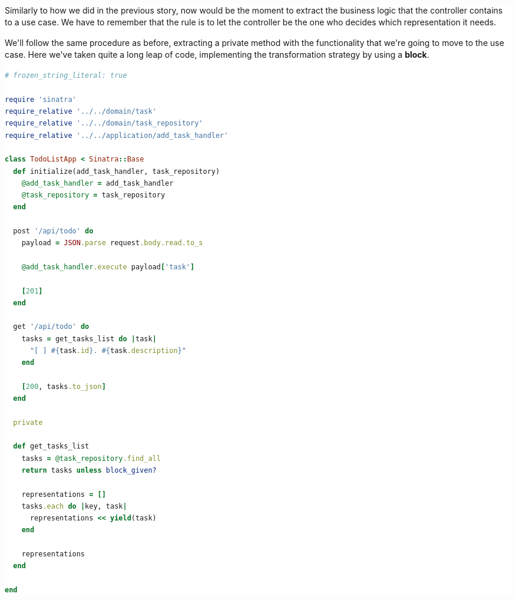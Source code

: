 Similarly to how we did in the previous story, now would be the moment to extract the business logic that the controller contains to a use case. We have to remember that the rule is to let the controller be the one who decides which representation it needs.

We'll follow the same procedure as before, extracting a private method with the functionality that we're going to move to the use case. Here we've taken quite a long leap of code, implementing the transformation strategy by using a **block**.

```ruby
# frozen_string_literal: true

require 'sinatra'
require_relative '../../domain/task'
require_relative '../../domain/task_repository'
require_relative '../../application/add_task_handler'

class TodoListApp < Sinatra::Base
  def initialize(add_task_handler, task_repository)
    @add_task_handler = add_task_handler
    @task_repository = task_repository
  end

  post '/api/todo' do
    payload = JSON.parse request.body.read.to_s

    @add_task_handler.execute payload['task']

    [201]
  end

  get '/api/todo' do
    tasks = get_tasks_list do |task|
      "[ ] #{task.id}. #{task.description}"
    end

    [200, tasks.to_json]
  end

  private

  def get_tasks_list
    tasks = @task_repository.find_all
    return tasks unless block_given?

    representations = []
    tasks.each do |key, task|
      representations << yield(task)
    end

    representations
  end

end
```
